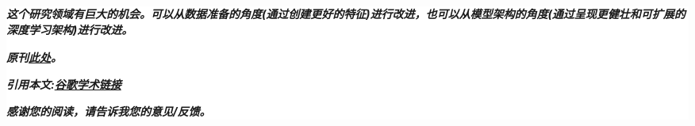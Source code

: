 ***这个研究领域有巨大的机会。可以从数据准备的角度(通过创建更好的特征)进行改进，也可以从模型架构的角度(通过呈现更健壮和可扩展的深度学习架构)进行改进。***

***原刊[此处](https://dropsofai.com/understanding-audio-data-fourier-transform-fft-and-spectrogram-features-for-a-speech-recognition-system/)。***

***引用本文:[谷歌学术链接](https://scholar.google.com/scholar?hl=en&as_sdt=0,24&cluster=9680825736551595294)***

***感谢您的阅读，请告诉我您的意见/反馈。***